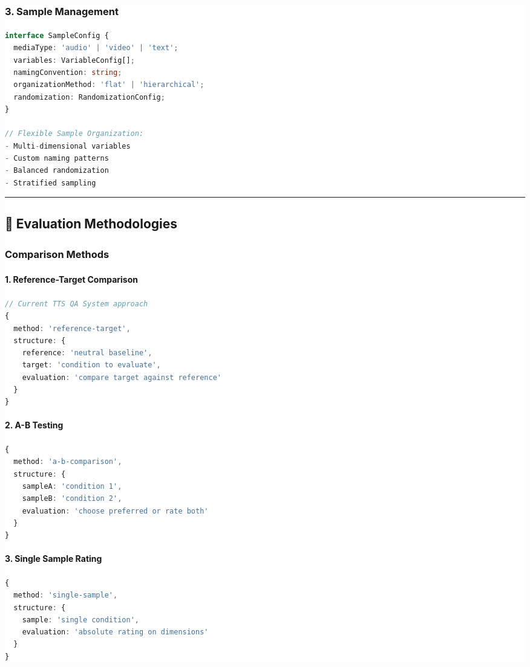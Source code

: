 ### **3. Sample Management**
```typescript
interface SampleConfig {
  mediaType: 'audio' | 'video' | 'text';
  variables: VariableConfig[];
  namingConvention: string;
  organizationMethod: 'flat' | 'hierarchical';
  randomization: RandomizationConfig;
}

// Flexible Sample Organization:
- Multi-dimensional variables
- Custom naming patterns
- Balanced randomization
- Stratified sampling
```

---

## 🎯 Evaluation Methodologies

### **Comparison Methods**

#### **1. Reference-Target Comparison**
```typescript
// Current TTS QA System approach
{
  method: 'reference-target',
  structure: {
    reference: 'neutral baseline',
    target: 'condition to evaluate',
    evaluation: 'compare target against reference'
  }
}
```

#### **2. A-B Testing**
```typescript
{
  method: 'a-b-comparison',
  structure: {
    sampleA: 'condition 1',
    sampleB: 'condition 2', 
    evaluation: 'choose preferred or rate both'
  }
}
```

#### **3. Single Sample Rating**
```typescript
{
  method: 'single-sample',
  structure: {
    sample: 'single condition',
    evaluation: 'absolute rating on dimensions'
  }
}
```
